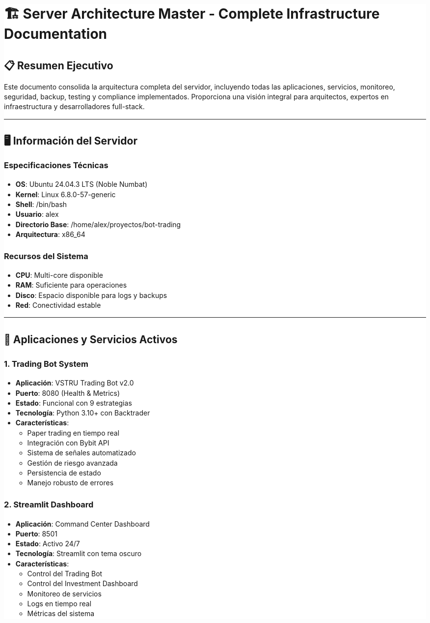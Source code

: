# 🏗️ Server Architecture Master - Complete Infrastructure Documentation

## 📋 **Resumen Ejecutivo**

Este documento consolida la arquitectura completa del servidor, incluyendo todas las aplicaciones, servicios, monitoreo, seguridad, backup, testing y compliance implementados. Proporciona una visión integral para arquitectos, expertos en infraestructura y desarrolladores full-stack.

---

## 🖥️ **Información del Servidor**

### **Especificaciones Técnicas**
- **OS**: Ubuntu 24.04.3 LTS (Noble Numbat)
- **Kernel**: Linux 6.8.0-57-generic
- **Shell**: /bin/bash
- **Usuario**: alex
- **Directorio Base**: /home/alex/proyectos/bot-trading
- **Arquitectura**: x86_64

### **Recursos del Sistema**
- **CPU**: Multi-core disponible
- **RAM**: Suficiente para operaciones
- **Disco**: Espacio disponible para logs y backups
- **Red**: Conectividad estable

---

## 🚀 **Aplicaciones y Servicios Activos**

### **1. Trading Bot System**
- **Aplicación**: VSTRU Trading Bot v2.0
- **Puerto**: 8080 (Health & Metrics)
- **Estado**: Funcional con 9 estrategias
- **Tecnología**: Python 3.10+ con Backtrader
- **Características**:
  - Paper trading en tiempo real
  - Integración con Bybit API
  - Sistema de señales automatizado
  - Gestión de riesgo avanzada
  - Persistencia de estado
  - Manejo robusto de errores

### **2. Streamlit Dashboard**
- **Aplicación**: Command Center Dashboard
- **Puerto**: 8501
- **Estado**: Activo 24/7
- **Tecnología**: Streamlit con tema oscuro
- **Características**:
  - Control del Trading Bot
  - Control del Investment Dashboard
  - Monitoreo de servicios
  - Logs en tiempo real
  - Métricas del sistema
